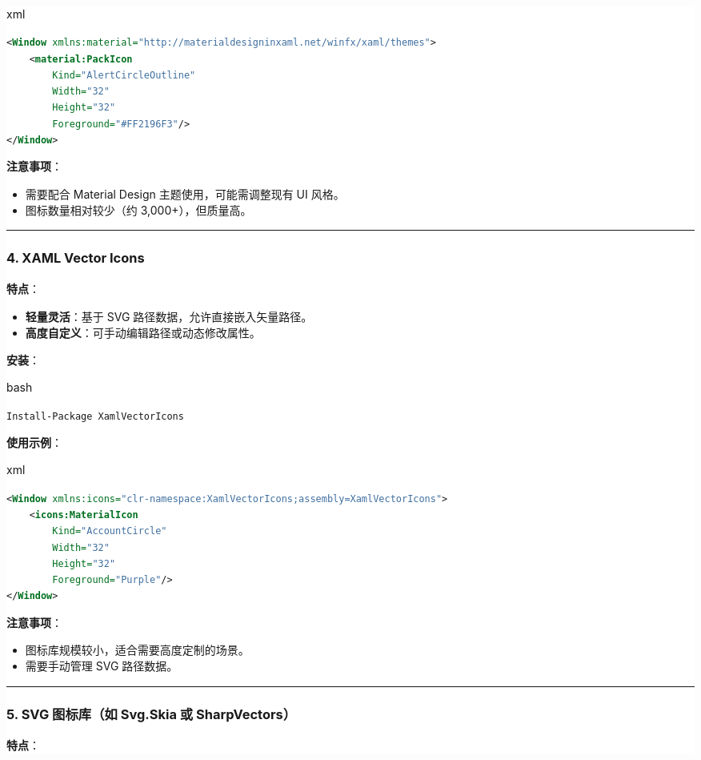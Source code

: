 xml

```xml
<Window xmlns:material="http://materialdesigninxaml.net/winfx/xaml/themes">
    <material:PackIcon 
        Kind="AlertCircleOutline" 
        Width="32" 
        Height="32" 
        Foreground="#FF2196F3"/>
</Window>
```

**注意事项**：

- 需要配合 Material Design 主题使用，可能需调整现有 UI 风格。
- 图标数量相对较少（约 3,000+），但质量高。

------

### **4. XAML Vector Icons**

**特点**：

- **轻量灵活**：基于 SVG 路径数据，允许直接嵌入矢量路径。
- **高度自定义**：可手动编辑路径或动态修改属性。

**安装**：

bash

```bash
Install-Package XamlVectorIcons
```

**使用示例**：

xml

```xml
<Window xmlns:icons="clr-namespace:XamlVectorIcons;assembly=XamlVectorIcons">
    <icons:MaterialIcon 
        Kind="AccountCircle" 
        Width="32" 
        Height="32" 
        Foreground="Purple"/>
</Window>
```

**注意事项**：

- 图标库规模较小，适合需要高度定制的场景。
- 需要手动管理 SVG 路径数据。

------

### **5. SVG 图标库（如 Svg.Skia 或 SharpVectors）**

**特点**：
